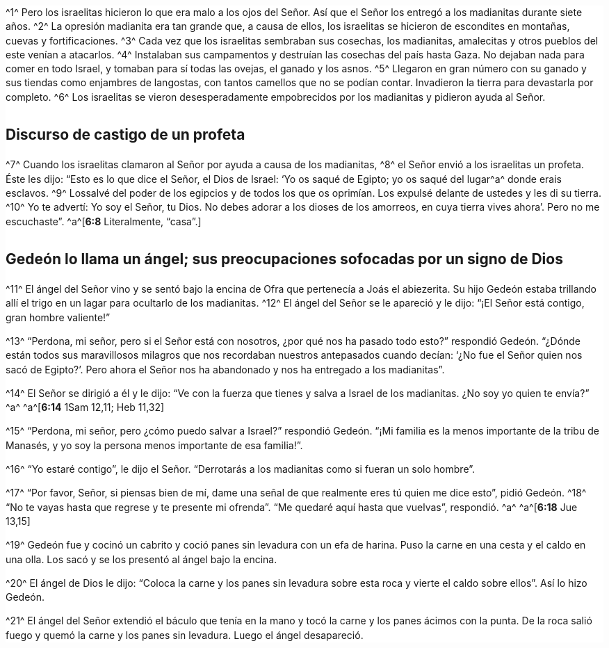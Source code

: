 ^1^ Pero los israelitas hicieron lo que era malo a los ojos del Señor. Así que el Señor los entregó a los madianitas durante siete años. ^2^ La opresión madianita era tan grande que, a causa de ellos, los israelitas se hicieron de escondites en montañas, cuevas y fortificaciones. ^3^ Cada vez que los israelitas sembraban sus cosechas, los madianitas, amalecitas y otros pueblos del este venían a atacarlos. ^4^ Instalaban sus campamentos y destruían las cosechas del país hasta Gaza. No dejaban nada para comer en todo Israel, y tomaban para sí todas las ovejas, el ganado y los asnos. ^5^ Llegaron en gran número con su ganado y sus tiendas como enjambres de langostas, con tantos camellos que no se podían contar. Invadieron la tierra para devastarla por completo. ^6^ Los israelitas se vieron desesperadamente empobrecidos por los madianitas y pidieron ayuda al Señor. 

## Discurso de castigo de un profeta
^7^ Cuando los israelitas clamaron al Señor por ayuda a causa de los madianitas, ^8^ el Señor envió a los israelitas un profeta. Éste les dijo: “Esto es lo que dice el Señor, el Dios de Israel: ‘Yo os saqué de Egipto; yo os saqué del lugar^a^ donde erais esclavos. ^9^ Lossalvé del poder de los egipcios y de todos los que os oprimían. Los expulsé delante de ustedes y les di su tierra. ^10^ Yo te advertí: Yo soy el Señor, tu Dios. No debes adorar a los dioses de los amorreos, en cuya tierra vives ahora’. Pero no me escuchaste”. 
^a^[**6:8** Literalmente, “casa”.]

## Gedeón lo llama un ángel; sus preocupaciones sofocadas por un signo de Dios
^11^ El ángel del Señor vino y se sentó bajo la encina de Ofra que pertenecía a Joás el abiezerita. Su hijo Gedeón estaba trillando allí el trigo en un lagar para ocultarlo de los madianitas. ^12^ El ángel del Señor se le apareció y le dijo: “¡El Señor está contigo, gran hombre valiente!” 

^13^ “Perdona, mi señor, pero si el Señor está con nosotros, ¿por qué nos ha pasado todo esto?” respondió Gedeón. “¿Dónde están todos sus maravillosos milagros que nos recordaban nuestros antepasados cuando decían: ‘¿No fue el Señor quien nos sacó de Egipto?’. Pero ahora el Señor nos ha abandonado y nos ha entregado a los madianitas”. 

^14^ El Señor se dirigió a él y le dijo: “Ve con la fuerza que tienes y salva a Israel de los madianitas. ¿No soy yo quien te envía?” ^a^ 
^a^[**6:14** 1Sam 12,11; Heb 11,32]

^15^ “Perdona, mi señor, pero ¿cómo puedo salvar a Israel?” respondió Gedeón. “¡Mi familia es la menos importante de la tribu de Manasés, y yo soy la persona menos importante de esa familia!”. 

^16^ “Yo estaré contigo”, le dijo el Señor. “Derrotarás a los madianitas como si fueran un solo hombre”. 

^17^ “Por favor, Señor, si piensas bien de mí, dame una señal de que realmente eres tú quien me dice esto”, pidió Gedeón. ^18^ “No te vayas hasta que regrese y te presente mi ofrenda”. “Me quedaré aquí hasta que vuelvas”, respondió. ^a^ 
^a^[**6:18** Jue 13,15]

^19^ Gedeón fue y cocinó un cabrito y coció panes sin levadura con un efa de harina. Puso la carne en una cesta y el caldo en una olla. Los sacó y se los presentó al ángel bajo la encina. 

^20^ El ángel de Dios le dijo: “Coloca la carne y los panes sin levadura sobre esta roca y vierte el caldo sobre ellos”. Así lo hizo Gedeón. 

^21^ El ángel del Señor extendió el báculo que tenía en la mano y tocó la carne y los panes ácimos con la punta. De la roca salió fuego y quemó la carne y los panes sin levadura. Luego el ángel desapareció. 
